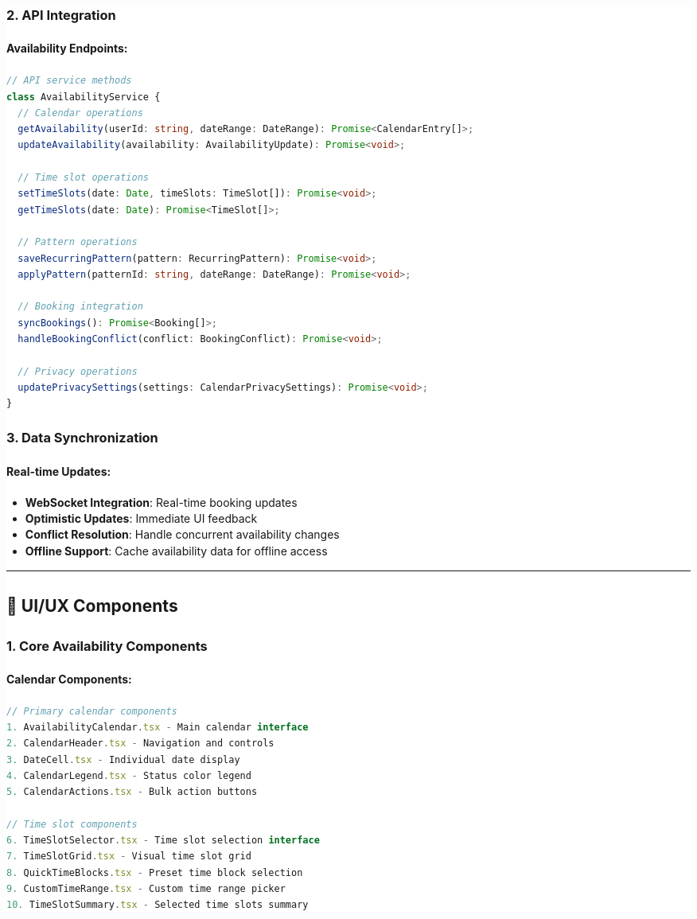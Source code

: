 ### 2. API Integration

#### Availability Endpoints:
```typescript
// API service methods
class AvailabilityService {
  // Calendar operations
  getAvailability(userId: string, dateRange: DateRange): Promise<CalendarEntry[]>;
  updateAvailability(availability: AvailabilityUpdate): Promise<void>;
  
  // Time slot operations
  setTimeSlots(date: Date, timeSlots: TimeSlot[]): Promise<void>;
  getTimeSlots(date: Date): Promise<TimeSlot[]>;
  
  // Pattern operations
  saveRecurringPattern(pattern: RecurringPattern): Promise<void>;
  applyPattern(patternId: string, dateRange: DateRange): Promise<void>;
  
  // Booking integration
  syncBookings(): Promise<Booking[]>;
  handleBookingConflict(conflict: BookingConflict): Promise<void>;
  
  // Privacy operations
  updatePrivacySettings(settings: CalendarPrivacySettings): Promise<void>;
}
```

### 3. Data Synchronization

#### Real-time Updates:
- **WebSocket Integration**: Real-time booking updates
- **Optimistic Updates**: Immediate UI feedback
- **Conflict Resolution**: Handle concurrent availability changes
- **Offline Support**: Cache availability data for offline access

---

## 🎨 UI/UX Components

### 1. Core Availability Components

#### Calendar Components:
```typescript
// Primary calendar components
1. AvailabilityCalendar.tsx - Main calendar interface
2. CalendarHeader.tsx - Navigation and controls
3. DateCell.tsx - Individual date display
4. CalendarLegend.tsx - Status color legend
5. CalendarActions.tsx - Bulk action buttons

// Time slot components
6. TimeSlotSelector.tsx - Time slot selection interface
7. TimeSlotGrid.tsx - Visual time slot grid
8. QuickTimeBlocks.tsx - Preset time block selection
9. CustomTimeRange.tsx - Custom time range picker
10. TimeSlotSummary.tsx - Selected time slots summary
```
